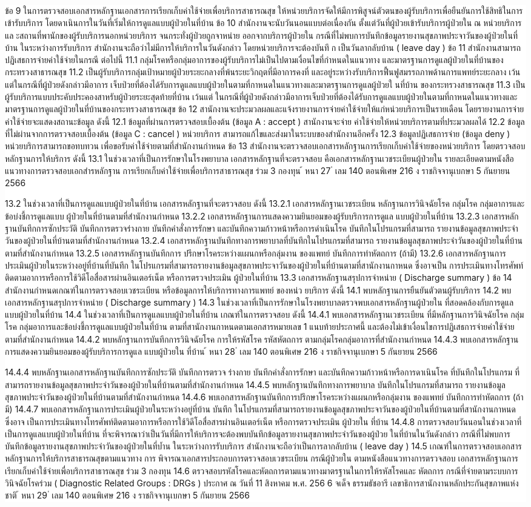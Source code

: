 ข้อ 9 ในการตรวจสอบเอกสารหลักฐานเอกสารการเรียกเก็บค่าใช้จ่ายเพื่อบริการสาธารณสุข ให้หน่วยบริการจัดให้มีการพิสูจน์ตัวตนของผู้รับบริการเพื่อยืนยันการใช้สิทธิในการเข้ารับบริการ โดยดาเนินการในวันที่เริ่มให้การดูแลแบบผู้ป่วยในที่บ้าน ข้อ 10 สำนักงานจะนับวันนอนแบบต่อเนื่องกัน ตั้งแต่วันที่ผู้ป่วยเข้ารับบริการผู้ป่วยใน ณ หน่วยบริการ แล ะสถานที่พานักของผู้รับบริการนอกหน่วยบริการ จนกระทั่งผู้ป่วยถูกจาหน่าย ออกจากบริการผู้ป่วยใน กรณีที่ไม่พบการบันทึกข้อมูลรายงานสุขภาพประจาวันของผู้ป่วยในที่บ้าน ในระหว่างการรับบริการ สำนักงานจะถือว่าไม่มีการให้บริการในวันดังกล่าว โดยหน่วยบริการจะต้องบันทึ ก เป็นวันลากลับบ้าน ( leave day ) ข้อ 11 สำนักงานสามารถปฏิเสธการจ่ายค่าใช้จ่ายในกรณี ต่อไปนี้ 11.1 กลุ่มโรคหรือกลุ่มอาการของผู้รับบริการไม่เป็นไปตามเงื่อนไขที่กำหนดในแนวทาง และมาตรฐานการดูแลผู้ป่วยในที่บ้านของกระทรวงสาธารณสุข 11.2 เป็นผู้รับบริการกลุ่มเป้าหมายผู้ป่วยระยะกลางที่พ้นระยะวิกฤตที่มีอาการคงที่ และอยู่ระหว่างรับบริการฟื้นฟูสมรรถภาพด้านการแพทย์ระยะกลาง เว้นแต่ในกรณีที่ผู้ป่วยดังกล่าวมีอาการ เจ็บป่วยที่ต้องได้รับการดูแลแบบผู้ป่วยในตามที่กาหนดในแนวทางและมาตรฐานการดูแลผู้ป่วยใ นที่บ้าน ของกระทรวงสาธารณสุข 11.3 เป็นผู้รับบริการแบบประคับประคองสาหรับผู้ป่วยระยะสุดท้ายที่บ้าน เว้นแต่ ในกรณีที่ผู้ป่วยดังกล่าวมีอาการเจ็บป่วยที่ต้องได้รับการดูแลแบบผู้ป่วยในตามที่กาหนดในแนวทางและ มาตรฐานการดูแลผู้ป่วยในที่บ้านของกระทรวงสาธารณสุข ข้อ 12 สานักงานจะประมวลผลและแจ้งรายงานการจ่ายค่าใช้จ่ายให้แก่หน่วยบริการเป็นรายเดือน โดยรายงานการจ่ายค่าใช้จ่ายจะแสดงสถานะข้อมูล ดังนี้ 12.1 ข้อมูลที่ผ่านการตรวจสอบเบื้องต้น (ข้อมูล A : accept ) สานักงานจะจ่าย ค่าใช้จ่ายให้หน่วยบริการตามที่ประมวลผลได้ 12.2 ข้อมูลที่ไม่ผ่านจากการตรวจสอบเบื้องต้น (ข้อมูล C : cancel ) หน่วยบริการ สามารถแก้ไขและส่งมาในระบบของสำนักงานอีกครั้ง 12.3 ข้อมูลปฏิเสธการจ่าย (ข้อมูล deny ) หน่วยบริการสามารถขอทบทวน เพื่อขอรับค่าใช้จ่ายตามที่สำนักงานกำหนด ข้อ 13 สำนักงานจะตรวจสอบเอกสารหลักฐานการเรียกเก็บค่าใช้จ่ายของหน่วยบริการ โดยตรวจสอบหลักฐานการให้บริการ ดังนี้ 13.1 ในช่วงเวลาที่เป็นการรักษาในโรงพยาบาล เอกสารหลักฐานที่จะตรวจสอบ คือเอกสารหลักฐานเวชระเบียนผู้ป่วยใน รายละเอียดตามหนังสือแนวทางการตรวจสอบเอกสำรหลักฐาน การเรียกเก็บค่าใช้จ่ายเพื่อบริการสาธารณสุข ร่วม 3 กองทุน ้ หนา 27 ่ เลม 140 ตอนพิเศษ 216 ง ราชกิจจานุเบกษา 5 กันยายน 2566

13.2 ในช่วงเวลาที่เป็นการดูแลแบบผู้ป่วยในที่บ้าน เอกสารหลักฐานที่จะตรวจสอบ ดังนี้ 13.2.1 เอกสารหลักฐานเวชระเบียน หลักฐานการวินิจฉัยโรค กลุ่มโรค กลุ่มอาการและข้อบ่งชี้การดูแลแบบ ผู้ป่วยในที่บ้านตามที่สำนักงานกำหนด 13.2.2 เอกสารหลักฐานการแสดงความยินยอมของผู้รับบริการการดูแล แบบผู้ป่วยในที่บ้าน 13.2.3 เอกสารหลักฐานบันทึกการซักประวัติ บันทึกการตรวจร่างกาย บันทึกคำสั่งการรักษา และบันทึกความก้าวหน้าหรือการดำเนินโรค บันทึกในโปรแกรมที่สามารถ รายงานข้อมูลสุขภาพประจำวันของผู้ป่วยในที่บ้านตามที่สำนักงานกำหนด 13.2.4 เอกสารหลักฐานบันทึกทางการพยาบาลที่บันทึกในโปรแกรมที่สามารถ รายงานข้อมูลสุขภาพประจำวันของผู้ป่วยในที่บ้านตามที่สำนักงานกำหนด 13.2.5 เอกสารหลักฐานบันทึกการ ปรึกษาโรคระหว่างแผนกหรือกลุ่มงาน ของแพทย์ บันทึกการทำหัตถการ (ถ้ามี) 13.2.6 เอกสารหลักฐานการประเมินผู้ป่วยในระหว่างอยู่ที่บ้านที่บันทึก ในโปรแกรมที่สามารถรายงานข้อมูลสุขภาพประจาวันของผู้ป่วยในที่บ้านตามที่สานักงานกาหนด ซึ่งอาจเป็น การประเมินทางโทรศัพท์ติดตามอาการหรือการใช้วิดีโอสื่อสารผ่านอินเตอร์เน็ต หรือการตรวจประเมิน ผู้ป่วยในที่บ้าน 13.3 เอกสารหลักฐานสรุปการจำหน่าย ( Discharge summary ) ข้อ 14 สำนักงานกำหนดเกณฑ์ในการตรวจสอบเวชระเบียน หรือข้อมูลการให้บริการทางการแพทย์ ของหน่ว ยบริการ ดังนี้ 14.1 พบหลักฐานการยืนยันตัวตนผู้รับบริการ 14.2 พบเอกสารหลักฐานสรุปการจำหน่าย ( Discharge summary ) 14.3 ในช่วงเวลาที่เป็นการรักษาในโรงพยาบาลตรวจพบเอกสารหลักฐานผู้ป่วยใน ที่สอดคล้องกับการดูแลแบบผู้ป่วยในที่บ้าน 14.4 ในช่วงเวลาที่เป็นการดูแลแบบผู้ป่วยในที่บ้าน เกณฑ์ในการตรวจสอบ ดังนี้ 14.4.1 พบเอกสารหลักฐานเวชระเบียน ที่มีหลักฐานการวินิจฉัยโรค กลุ่มโรค กลุ่มอาการและข้อบ่งชี้การดูแลแบบผู้ป่วยในที่บ้าน ตามที่สานักงานกาหนดตามเอกสารหมายเลข 1 แนบท้ายประกาศนี้ และต้องไม่เข้าเงื่อนไขการปฏิเสธการจ่ายค่าใช้จ่ายตามที่สำนักงานกำหนด 14.4.2 พบหลักฐานการบันทึกการวินิจฉัยโรค การให้รหัสโรค รหัสหัตถการ ตามกลุ่มโรคกลุ่มอาการที่สำนักงานกำหนด 14.4.3 พบเอกสารหลักฐานการแสดงความยินยอมของผู้รับบริการการดูแล แบบผู้ป่วยใน ที่บ้าน ้ หนา 28 ่ เลม 140 ตอนพิเศษ 216 ง ราชกิจจานุเบกษา 5 กันยายน 2566

14.4.4 พบหลักฐานเอกสารหลักฐานบันทึกการซักประวัติ บันทึกการตรวจ ร่างกาย บันทึกคำสั่งการรักษา และบันทึกความก้าวหน้าหรือการดาเนินโรค ที่บันทึกในโปรแกรม ที่สามารถรายงานข้อมูลสุขภาพประจำวันของผู้ป่วยในที่บ้านตามที่สำนักงานกำหนด 14.4.5 พบหลักฐานบันทึกทางการพยาบาล บันทึกในโปรแกรมที่สามารถ รายงานข้อมูลสุขภาพประจำวันของผู้ป่วยในที่บ้านตามที่สำนักงานกำหนด 14.4.6 พบเอกสารหลักฐานบันทึกการปรึกษาโรคระหว่างแผนกหรือกลุ่มงาน ของแพทย์ บันทึกการทำหัตถการ (ถ้ามี) 14.4.7 พบเอกสารหลักฐานการประเมินผู้ป่วยในระหว่างอยู่ที่บ้าน บันทึก ในโปรแกรมที่สามารถรายงานข้อมูลสุขภาพประจาวันของผู้ป่วยในที่บ้านตามที่สานักงานกาหนด ซึ่งอาจ เป็นการประเมินทางโทรศัพท์ติดตามอาการหรือการใช้วิดีโอสื่อสารผ่านอินเตอร์เน็ต หรือการตรวจประเมิน ผู้ป่วยใน ที่บ้าน 14.4.8 การตรวจสอบวันนอนในช่วงเวลาที่เป็นการดูแลแบบผู้ป่วยในที่บ้าน ที่จะพิจารณาว่าเป็นวันที่มีการให้บริการจะต้องพบบันทึกข้อมูลรายงานสุขภาพประจำวันของผู้ป่วย ในที่บ้านในวันดังกล่าว กรณีที่ไม่พบการบันทึกข้อมูลรายงานสุขภาพประจำวันของผู้ป่วยในที่บ้ำน ในระหว่างการรับบริการ สำนักงานจะถือว่าเป็นการลากลับบ้าน ( leave day ) 14.5 เกณฑ์ในการตรวจสอบเอกสารหลักฐานการให้บริการสาธารณสุขตามแนวทาง การ พิจารณาเอกสารประกอบการตรวจสอบเวชระเบียน กรณีผู้ป่วยใน ตามหนังสือแนวทางการตรวจสอบ เอกสารหลักฐานการเรียกเก็บค่าใช้จ่ายเพื่อบริการสาธารณสุข ร่วม 3 กองทุน 14.6 ตรวจสอบรหัสโรคและหัตถการตามแนวทางมาตรฐานในการให้รหัสโรคและ หัตถการ กรณีที่จ่ายตามระบบการวินิจฉัยโรคร่วม ( Diagnostic Related Groups : DRGs ) ประกาศ ณ วันที่ 11 สิงหาคม พ.ศ. 256 6 จเด็จ ธรรมธัชอารี เลขาธิการสานักงานหลักประกันสุขภาพแห่งชาติ ้ หนา 29 ่ เลม 140 ตอนพิเศษ 216 ง ราชกิจจานุเบกษา 5 กันยายน 2566
